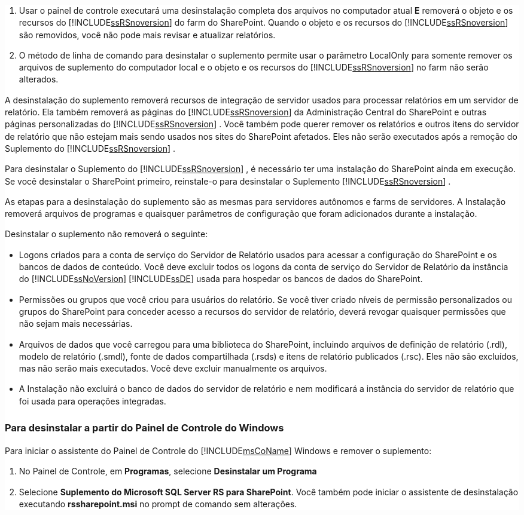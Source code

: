 1.  Usar o painel de controle executará uma desinstalação completa dos arquivos no computador atual **E** removerá o objeto e os recursos do [!INCLUDE[ssRSnoversion](../../includes/ssrsnoversion-md.md)] do farm do SharePoint. Quando o objeto e os recursos do [!INCLUDE[ssRSnoversion](../../includes/ssrsnoversion-md.md)] são removidos, você não pode mais revisar e atualizar relatórios.  
  
2.  O método de linha de comando para desinstalar o suplemento permite usar o parâmetro LocalOnly para somente remover os arquivos de suplemento do computador local e o objeto e os recursos do [!INCLUDE[ssRSnoversion](../../includes/ssrsnoversion-md.md)] no farm não serão alterados.  
  
 A desinstalação do suplemento removerá recursos de integração de servidor usados para processar relatórios em um servidor de relatório. Ela também removerá as páginas do [!INCLUDE[ssRSnoversion](../../includes/ssrsnoversion-md.md)] da Administração Central do SharePoint e outras páginas personalizadas do [!INCLUDE[ssRSnoversion](../../includes/ssrsnoversion-md.md)] . Você também pode querer remover os relatórios e outros itens do servidor de relatório que não estejam mais sendo usados nos sites do SharePoint afetados. Eles não serão executados após a remoção do Suplemento do [!INCLUDE[ssRSnoversion](../../includes/ssrsnoversion-md.md)] .  
  
 Para desinstalar o Suplemento do [!INCLUDE[ssRSnoversion](../../includes/ssrsnoversion-md.md)] , é necessário ter uma instalação do SharePoint ainda em execução. Se você desinstalar o SharePoint primeiro, reinstale-o para desinstalar o Suplemento [!INCLUDE[ssRSnoversion](../../includes/ssrsnoversion-md.md)] .  
  
 As etapas para a desinstalação do suplemento são as mesmas para servidores autônomos e farms de servidores. A Instalação removerá arquivos de programas e quaisquer parâmetros de configuração que foram adicionados durante a instalação.  
  
 Desinstalar o suplemento não removerá o seguinte:  
  
-   Logons criados para a conta de serviço do Servidor de Relatório usados para acessar a configuração do SharePoint e os bancos de dados de conteúdo. Você deve excluir todos os logons da conta de serviço do Servidor de Relatório da instância do [!INCLUDE[ssNoVersion](../../includes/ssnoversion-md.md)] [!INCLUDE[ssDE](../../includes/ssde-md.md)] usada para hospedar os bancos de dados do SharePoint.  
  
-   Permissões ou grupos que você criou para usuários do relatório. Se você tiver criado níveis de permissão personalizados ou grupos do SharePoint para conceder acesso a recursos do servidor de relatório, deverá revogar quaisquer permissões que não sejam mais necessárias.  
  
-   Arquivos de dados que você carregou para uma biblioteca do SharePoint, incluindo arquivos de definição de relatório (.rdl), modelo de relatório (.smdl), fonte de dados compartilhada (.rsds) e itens de relatório publicados (.rsc). Eles não são excluídos, mas não serão mais executados. Você deve excluir manualmente os arquivos.  
  
-   A Instalação não excluirá o banco de dados do servidor de relatório e nem modificará a instância do servidor de relatório que foi usada para operações integradas.  
  
### <a name="to-uninstall-from-windows-control-panel"></a>Para desinstalar a partir do Painel de Controle do Windows  
 Para iniciar o assistente do Painel de Controle do [!INCLUDE[msCoName](../../includes/msconame-md.md)] Windows e remover o suplemento:  
  
1.  No Painel de Controle, em **Programas**, selecione **Desinstalar um Programa**  
  
2.  Selecione **Suplemento do Microsoft SQL Server RS para SharePoint**. Você também pode iniciar o assistente de desinstalação executando **rssharepoint.msi** no prompt de comando sem alterações.  
  